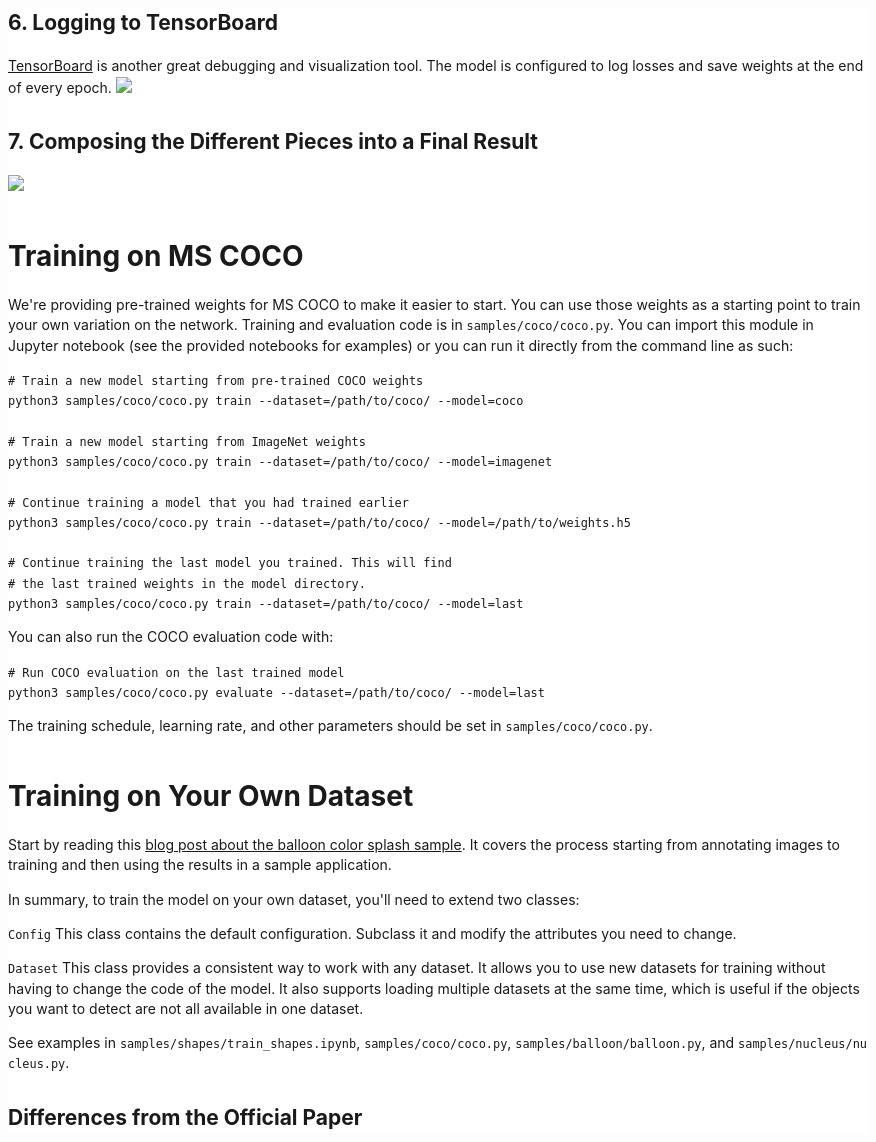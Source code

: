 ## 6. Logging to TensorBoard
[TensorBoard](https://www.tensorflow.org/tensorboard) is another great debugging and visualization tool. The model is configured to log losses and save weights at the end of every epoch.
![](assets/detection_tensorboard.png)

## 7. Composing the Different Pieces into a Final Result
![](assets/detection_final.png)

# Training on MS COCO
We're providing pre-trained weights for MS COCO to make it easier to start. You can
use those weights as a starting point to train your own variation on the network.
Training and evaluation code is in `samples/coco/coco.py`. You can import this
module in Jupyter notebook (see the provided notebooks for examples) or you
can run it directly from the command line as such:

```
# Train a new model starting from pre-trained COCO weights
python3 samples/coco/coco.py train --dataset=/path/to/coco/ --model=coco

# Train a new model starting from ImageNet weights
python3 samples/coco/coco.py train --dataset=/path/to/coco/ --model=imagenet

# Continue training a model that you had trained earlier
python3 samples/coco/coco.py train --dataset=/path/to/coco/ --model=/path/to/weights.h5

# Continue training the last model you trained. This will find
# the last trained weights in the model directory.
python3 samples/coco/coco.py train --dataset=/path/to/coco/ --model=last
```

You can also run the COCO evaluation code with:
```
# Run COCO evaluation on the last trained model
python3 samples/coco/coco.py evaluate --dataset=/path/to/coco/ --model=last
```

The training schedule, learning rate, and other parameters should be set in `samples/coco/coco.py`.

# Training on Your Own Dataset

Start by reading this [blog post about the balloon color splash sample](https://engineering.matterport.com/splash-of-color-instance-segmentation-with-mask-r-cnn-and-tensorflow-7c761e238b46). It covers the process starting from annotating images to training and then using the results in a sample application.

In summary, to train the model on your own dataset, you'll need to extend two classes:

```Config```
This class contains the default configuration. Subclass it and modify the attributes you need to change.

```Dataset```
This class provides a consistent way to work with any dataset. 
It allows you to use new datasets for training without having to change 
the code of the model. It also supports loading multiple datasets at the
same time, which is useful if the objects you want to detect are not 
all available in one dataset. 

See examples in `samples/shapes/train_shapes.ipynb`, `samples/coco/coco.py`, `samples/balloon/balloon.py`, and `samples/nucleus/nucleus.py`.

## Differences from the Official Paper
```